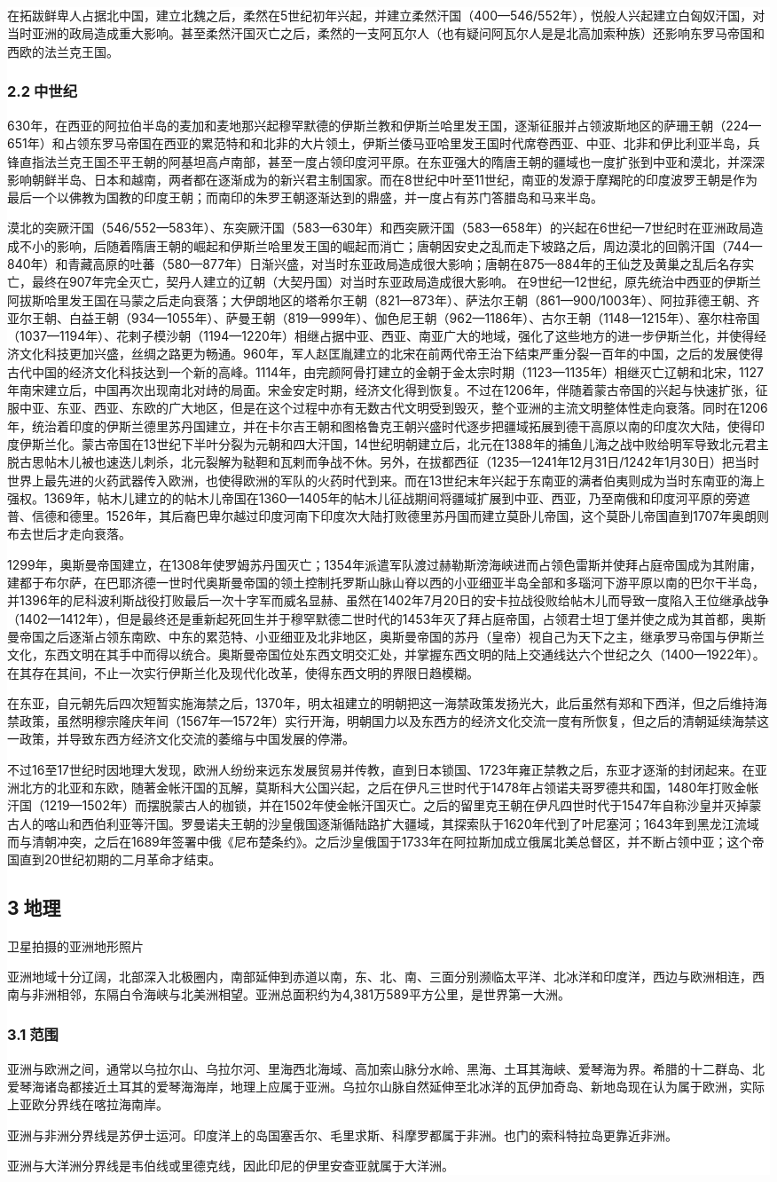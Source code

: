 在拓跋鲜卑人占据北中国，建立北魏之后，柔然在5世纪初年兴起，并建立柔然汗国（400—546/552年），悦般人兴起建立白匈奴汗国，对当时亚洲的政局造成重大影响。甚至柔然汗国灭亡之后，柔然的一支阿瓦尔人（也有疑问阿瓦尔人是是北高加索种族）还影响东罗马帝国和西欧的法兰克王国。



### 2.2 中世纪

630年，在西亚的阿拉伯半岛的麦加和麦地那兴起穆罕默德的伊斯兰教和伊斯兰哈里发王国，逐渐征服并占领波斯地区的萨珊王朝（224—651年）和占领东罗马帝国在西亚的累范特和和北非的大片领土，伊斯兰倭马亚哈里发王国时代席卷西亚、中亚、北非和伊比利亚半岛，兵锋直指法兰克王国丕平王朝的阿基坦高卢南部，甚至一度占领印度河平原。在东亚强大的隋唐王朝的疆域也一度扩张到中亚和漠北，并深深影响朝鲜半岛、日本和越南，两者都在逐渐成为的新兴君主制国家。而在8世纪中叶至11世纪，南亚的发源于摩羯陀的印度波罗王朝是作为最后一个以佛教为国教的印度王朝；而南印的朱罗王朝逐渐达到的鼎盛，并一度占有苏门答腊岛和马来半岛。

漠北的突厥汗国（546/552—583年）、东突厥汗国（583—630年）和西突厥汗国（583—658年）的兴起在6世纪—7世纪时在亚洲政局造成不小的影响，后随着隋唐王朝的崛起和伊斯兰哈里发王国的崛起而消亡；唐朝因安史之乱而走下坡路之后，周边漠北的回鹘汗国（744—840年）和青藏高原的吐蕃（580—877年）日渐兴盛，对当时东亚政局造成很大影响；唐朝在875—884年的王仙芝及黄巢之乱后名存实亡，最终在907年完全灭亡，契丹人建立的辽朝（大契丹国）对当时东亚政局造成很大影响。 在9世纪—12世纪，原先统治中西亚的伊斯兰阿拔斯哈里发王国在马蒙之后走向衰落；大伊朗地区的塔希尔王朝（821—873年）、萨法尔王朝（861—900/1003年）、阿拉菲德王朝、齐亚尔王朝、白益王朝（934—1055年）、萨曼王朝（819—999年）、伽色尼王朝（962—1186年）、古尔王朝（1148—1215年）、塞尔柱帝国（1037—1194年）、花剌子模沙朝（1194—1220年）相继占据中亚、西亚、南亚广大的地域，强化了这些地方的进一步伊斯兰化，并使得经济文化科技更加兴盛，丝绸之路更为畅通。960年，军人赵匡胤建立的北宋在前两代帝王治下结束严重分裂一百年的中国，之后的发展使得古代中国的经济文化科技达到一个新的高峰。1114年，由完颜阿骨打建立的金朝于金太宗时期（1123—1135年）相继灭亡辽朝和北宋，1127年南宋建立后，中国再次出现南北对歭的局面。宋金安定时期，经济文化得到恢复。不过在1206年，伴随着蒙古帝国的兴起与快速扩张，征服中亚、东亚、西亚、东欧的广大地区，但是在这个过程中亦有无数古代文明受到毁灭，整个亚洲的主流文明整体性走向衰落。同时在1206年，统治着印度的伊斯兰德里苏丹国建立，并在卡尔吉王朝和图格鲁克王朝兴盛时代逐步把疆域拓展到德干高原以南的印度次大陆，使得印度伊斯兰化。蒙古帝国在13世纪下半叶分裂为元朝和四大汗国，14世纪明朝建立后，北元在1388年的捕鱼儿海之战中败给明军导致北元君主脱古思帖木儿被也速迭儿刺杀，北元裂解为鞑靼和瓦剌而争战不休。另外，在拔都西征（1235—1241年12月31日/1242年1月30日）把当时世界上最先进的火药武器传入欧洲，也使得欧洲的军队的火药时代到来。而在13世纪末年兴起于东南亚的满者伯夷则成为当时东南亚的海上强权。1369年，帖木儿建立的的帖木儿帝国在1360—1405年的帖木儿征战期间将疆域扩展到中亚、西亚，乃至南俄和印度河平原的旁遮普、信德和德里。1526年，其后裔巴卑尔越过印度河南下印度次大陆打败德里苏丹国而建立莫卧儿帝国，这个莫卧儿帝国直到1707年奥朗则布去世后才走向衰落。

1299年，奥斯曼帝国建立，在1308年使罗姆苏丹国灭亡；1354年派遣军队渡过赫勒斯滂海峡进而占领色雷斯并使拜占庭帝国成为其附庸，建都于布尔萨，在巴耶济德一世时代奥斯曼帝国的领土控制托罗斯山脉山脊以西的小亚细亚半岛全部和多瑙河下游平原以南的巴尔干半岛，并1396年的尼科波利斯战役打败最后一次十字军而威名显赫、虽然在1402年7月20日的安卡拉战役败给帖木儿而导致一度陷入王位继承战争（1402—1412年），但是最终还是重新起死回生并于穆罕默德二世时代的1453年灭了拜占庭帝国，占领君士坦丁堡并使之成为其首都，奥斯曼帝国之后逐渐占领东南欧、中东的累范特、小亚细亚及北非地区，奥斯曼帝国的苏丹（皇帝）视自己为天下之主，继承罗马帝国与伊斯兰文化，东西文明在其手中而得以统合。奥斯曼帝国位处东西文明交汇处，并掌握东西文明的陆上交通线达六个世纪之久（1400—1922年）。在其存在其间，不止一次实行伊斯兰化及现代化改革，使得东西文明的界限日趋模糊。

在东亚，自元朝先后四次短暂实施海禁之后，1370年，明太祖建立的明朝把这一海禁政策发扬光大，此后虽然有郑和下西洋，但之后维持海禁政策，虽然明穆宗隆庆年间（1567年—1572年）实行开海，明朝国力以及东西方的经济文化交流一度有所恢复，但之后的清朝延续海禁这一政策，并导致东西方经济文化交流的萎缩与中国发展的停滞。

不过16至17世纪时因地理大发现，欧洲人纷纷来远东发展贸易并传教，直到日本锁国、1723年雍正禁教之后，东亚才逐渐的封闭起来。在亚洲北方的北亚和东欧，随著金帐汗国的瓦解，莫斯科大公国兴起，之后在伊凡三世时代于1478年占领诺夫哥罗德共和国，1480年打败金帐汗国（1219—1502年）而摆脱蒙古人的枷锁，并在1502年使金帐汗国灭亡。之后的留里克王朝在伊凡四世时代于1547年自称沙皇并灭掉蒙古人的喀山和西伯利亚等汗国。罗曼诺夫王朝的沙皇俄国逐渐循陆路扩大疆域，其探索队于1620年代到了叶尼塞河；1643年到黑龙江流域而与清朝冲突，之后在1689年签署中俄《尼布楚条约》。之后沙皇俄国于1733年在阿拉斯加成立俄属北美总督区，并不断占领中亚；这个帝国直到20世纪初期的二月革命才结束。



## 3 地理

卫星拍摄的亚洲地形照片

亚洲地域十分辽阔，北部深入北极圈内，南部延伸到赤道以南，东、北、南、三面分别濒临太平洋、北冰洋和印度洋，西边与欧洲相连，西南与非洲相邻，东隔白令海峡与北美洲相望。亚洲总面积约为4,381万589平方公里，是世界第一大洲。



### 3.1 范围

亚洲与欧洲之间，通常以乌拉尔山、乌拉尔河、里海西北海域、高加索山脉分水岭、黑海、土耳其海峡、爱琴海为界。希腊的十二群岛、北爱琴海诸岛都接近土耳其的爱琴海海岸，地理上应属于亚洲。乌拉尔山脉自然延伸至北冰洋的瓦伊加奇岛、新地岛现在认为属于欧洲，实际上亚欧分界线在喀拉海南岸。

亚洲与非洲分界线是苏伊士运河。印度洋上的岛国塞舌尔、毛里求斯、科摩罗都属于非洲。也门的索科特拉岛更靠近非洲。

亚洲与大洋洲分界线是韦伯线或里德克线，因此印尼的伊里安查亚就属于大洋洲。
